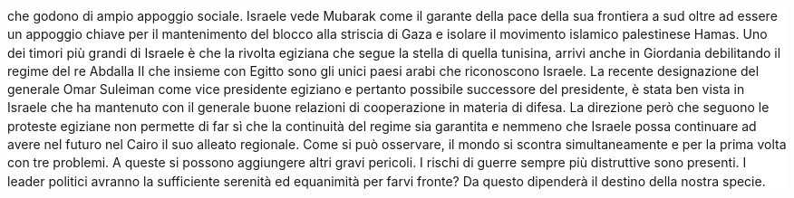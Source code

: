 che godono di ampio appoggio sociale.
Israele vede Mubarak come il garante della pace della sua frontiera a sud
oltre ad essere un appoggio chiave per il mantenimento del blocco alla
striscia di Gaza e isolare il movimento islamico palestinese
Hamas.
Uno dei timori più grandi di Israele è che la rivolta egiziana che segue la
stella di quella tunisina, arrivi anche in Giordania debilitando il regime
del re Abdalla II che insieme con Egitto sono gli unici paesi arabi che
riconoscono Israele.
La recente designazione del generale Omar Suleiman come vice presidente
egiziano e pertanto possibile successore del presidente, è stata ben vista
in Israele che ha mantenuto con il generale buone relazioni di cooperazione
in materia di difesa.
La direzione però che seguono le proteste egiziane non permette di far sì
che la continuità del regime sia garantita e nemmeno che Israele possa
continuare ad avere nel futuro nel Cairo il suo alleato regionale.
Come si può osservare, il mondo si scontra simultaneamente e per la prima
volta con tre problemi.
A queste si possono aggiungere altri gravi pericoli.
I rischi di guerre sempre più distruttive sono presenti. I
leader politici
avranno la sufficiente serenità ed equanimità per farvi fronte?
Da questo dipenderà il destino della nostra specie.
